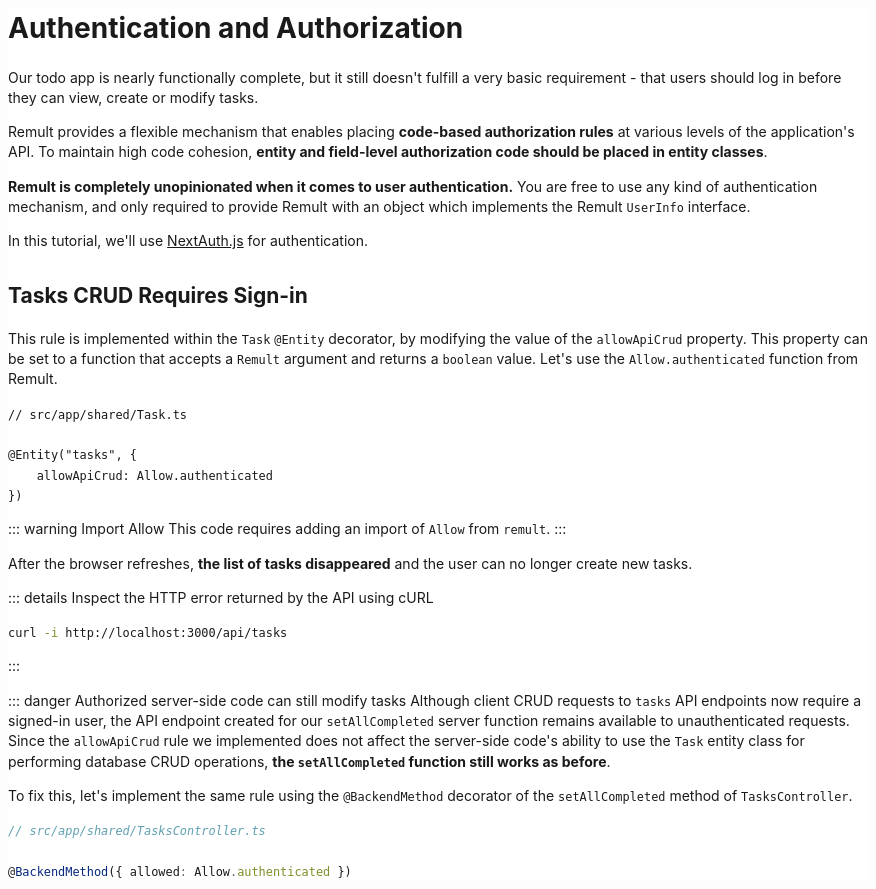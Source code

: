 # Authentication and Authorization

Our todo app is nearly functionally complete, but it still doesn't fulfill a very basic requirement - that users should log in before they can view, create or modify tasks.

Remult provides a flexible mechanism that enables placing **code-based authorization rules** at various levels of the application's API. To maintain high code cohesion, **entity and field-level authorization code should be placed in entity classes**.

**Remult is completely unopinionated when it comes to user authentication.** You are free to use any kind of authentication mechanism, and only required to provide Remult with an object which implements the Remult `UserInfo` interface.

In this tutorial, we'll use [NextAuth.js](https://next-auth.js.org/) for authentication.

## Tasks CRUD Requires Sign-in

This rule is implemented within the `Task` `@Entity` decorator, by modifying the value of the `allowApiCrud` property.
This property can be set to a function that accepts a `Remult` argument and returns a `boolean` value. Let's use the `Allow.authenticated` function from Remult.

```ts{4}
// src/app/shared/Task.ts

@Entity("tasks", {
    allowApiCrud: Allow.authenticated
})
```

::: warning Import Allow
This code requires adding an import of `Allow` from `remult`.
:::

After the browser refreshes, **the list of tasks disappeared** and the user can no longer create new tasks.

::: details Inspect the HTTP error returned by the API using cURL

```sh
curl -i http://localhost:3000/api/tasks
```

:::

::: danger Authorized server-side code can still modify tasks
Although client CRUD requests to `tasks` API endpoints now require a signed-in user, the API endpoint created for our `setAllCompleted` server function remains available to unauthenticated requests. Since the `allowApiCrud` rule we implemented does not affect the server-side code's ability to use the `Task` entity class for performing database CRUD operations, **the `setAllCompleted` function still works as before**.

To fix this, let's implement the same rule using the `@BackendMethod` decorator of the `setAllCompleted` method of `TasksController`.

```ts
// src/app/shared/TasksController.ts

@BackendMethod({ allowed: Allow.authenticated })
```
